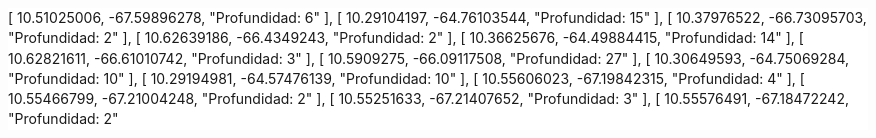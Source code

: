 [
10.51025006,
-67.59896278,
"Profundidad: 6"
],
[
10.29104197,
-64.76103544,
"Profundidad: 15"
],
[
10.37976522,
-66.73095703,
"Profundidad: 2"
],
[
10.62639186,
-66.4349243,
"Profundidad: 2"
],
[
10.36625676,
-64.49884415,
"Profundidad: 14"
],
[
10.62821611,
-66.61010742,
"Profundidad: 3"
],
[
10.5909275,
-66.09117508,
"Profundidad: 27"
],
[
10.30649593,
-64.75069284,
"Profundidad: 10"
],
[
10.29194981,
-64.57476139,
"Profundidad: 10"
],
[
10.55606023,
-67.19842315,
"Profundidad: 4"
],
[
10.55466799,
-67.21004248,
"Profundidad: 2"
],
[
10.55251633,
-67.21407652,
"Profundidad: 3"
],
[
10.55576491,
-67.18472242,
"Profundidad: 2"